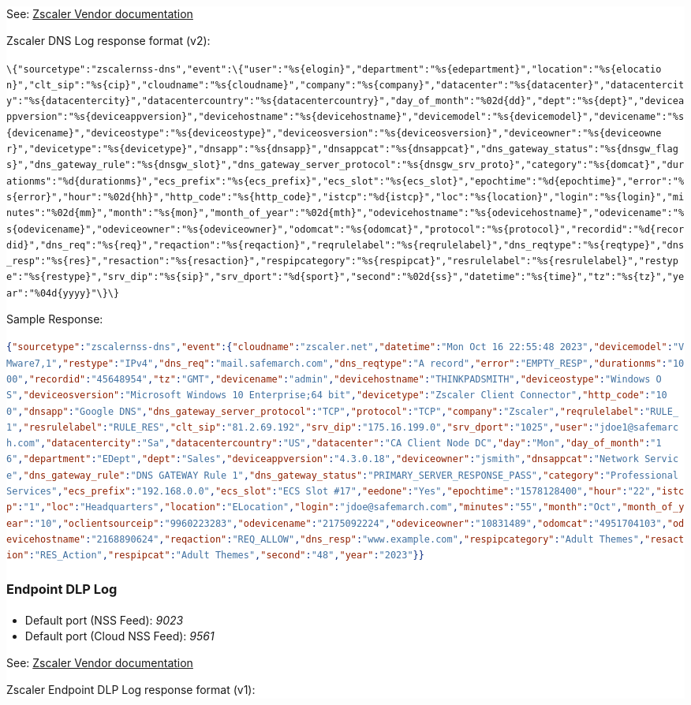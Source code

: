 See: [Zscaler Vendor documentation](https://help.zscaler.com/zia/nss-feed-output-format-dns-logs)

Zscaler DNS Log response format (v2):
```
\{"sourcetype":"zscalernss-dns","event":\{"user":"%s{elogin}","department":"%s{edepartment}","location":"%s{elocation}","clt_sip":"%s{cip}","cloudname":"%s{cloudname}","company":"%s{company}","datacenter":"%s{datacenter}","datacentercity":"%s{datacentercity}","datacentercountry":"%s{datacentercountry}","day_of_month":"%02d{dd}","dept":"%s{dept}","deviceappversion":"%s{deviceappversion}","devicehostname":"%s{devicehostname}","devicemodel":"%s{devicemodel}","devicename":"%s{devicename}","deviceostype":"%s{deviceostype}","deviceosversion":"%s{deviceosversion}","deviceowner":"%s{deviceowner}","devicetype":"%s{devicetype}","dnsapp":"%s{dnsapp}","dnsappcat":"%s{dnsappcat}","dns_gateway_status":"%s{dnsgw_flags}","dns_gateway_rule":"%s{dnsgw_slot}","dns_gateway_server_protocol":"%s{dnsgw_srv_proto}","category":"%s{domcat}","durationms":"%d{durationms}","ecs_prefix":"%s{ecs_prefix}","ecs_slot":"%s{ecs_slot}","epochtime":"%d{epochtime}","error":"%s{error}","hour":"%02d{hh}","http_code":"%s{http_code}","istcp":"%d{istcp}","loc":"%s{location}","login":"%s{login}","minutes":"%02d{mm}","month":"%s{mon}","month_of_year":"%02d{mth}","odevicehostname":"%s{odevicehostname}","odevicename":"%s{odevicename}","odeviceowner":"%s{odeviceowner}","odomcat":"%s{odomcat}","protocol":"%s{protocol}","recordid":"%d{recordid}","dns_req":"%s{req}","reqaction":"%s{reqaction}","reqrulelabel":"%s{reqrulelabel}","dns_reqtype":"%s{reqtype}","dns_resp":"%s{res}","resaction":"%s{resaction}","respipcategory":"%s{respipcat}","resrulelabel":"%s{resrulelabel}","restype":"%s{restype}","srv_dip":"%s{sip}","srv_dport":"%d{sport}","second":"%02d{ss}","datetime":"%s{time}","tz":"%s{tz}","year":"%04d{yyyy}"\}\}
```

Sample Response:
```json
{"sourcetype":"zscalernss-dns","event":{"cloudname":"zscaler.net","datetime":"Mon Oct 16 22:55:48 2023","devicemodel":"VMware7,1","restype":"IPv4","dns_req":"mail.safemarch.com","dns_reqtype":"A record","error":"EMPTY_RESP","durationms":"1000","recordid":"45648954","tz":"GMT","devicename":"admin","devicehostname":"THINKPADSMITH","deviceostype":"Windows OS","deviceosversion":"Microsoft Windows 10 Enterprise;64 bit","devicetype":"Zscaler Client Connector","http_code":"100","dnsapp":"Google DNS","dns_gateway_server_protocol":"TCP","protocol":"TCP","company":"Zscaler","reqrulelabel":"RULE_1","resrulelabel":"RULE_RES","clt_sip":"81.2.69.192","srv_dip":"175.16.199.0","srv_dport":"1025","user":"jdoe1@safemarch.com","datacentercity":"Sa","datacentercountry":"US","datacenter":"CA Client Node DC","day":"Mon","day_of_month":"16","department":"EDept","dept":"Sales","deviceappversion":"4.3.0.18","deviceowner":"jsmith","dnsappcat":"Network Service","dns_gateway_rule":"DNS GATEWAY Rule 1","dns_gateway_status":"PRIMARY_SERVER_RESPONSE_PASS","category":"Professional Services","ecs_prefix":"192.168.0.0","ecs_slot":"ECS Slot #17","eedone":"Yes","epochtime":"1578128400","hour":"22","istcp":"1","loc":"Headquarters","location":"ELocation","login":"jdoe@safemarch.com","minutes":"55","month":"Oct","month_of_year":"10","oclientsourceip":"9960223283","odevicename":"2175092224","odeviceowner":"10831489","odomcat":"4951704103","odevicehostname":"2168890624","reqaction":"REQ_ALLOW","dns_resp":"www.example.com","respipcategory":"Adult Themes","resaction":"RES_Action","respipcat":"Adult Themes","second":"48","year":"2023"}}
```

### Endpoint DLP Log

- Default port (NSS Feed): _9023_
- Default port (Cloud NSS Feed): _9561_

See: [Zscaler Vendor documentation](https://help.zscaler.com/zia/nss-feed-output-format-endpoint-dlp-logs)

Zscaler Endpoint DLP Log response format (v1):
```
```